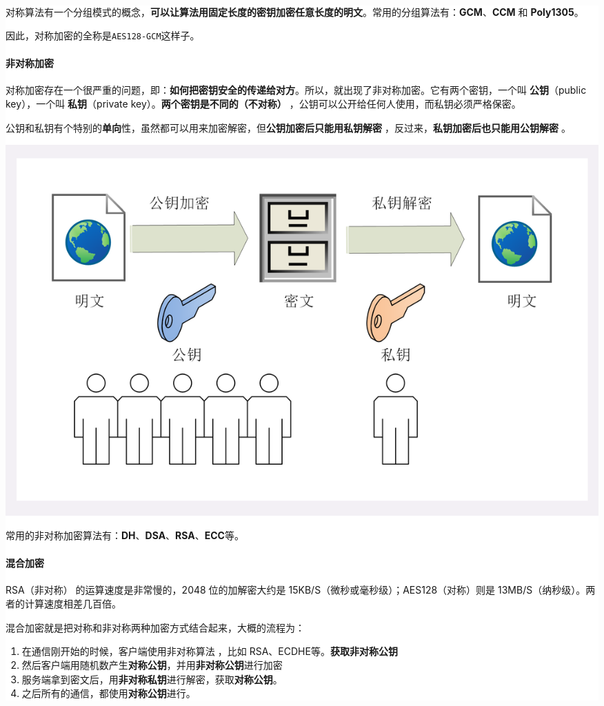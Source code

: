 对称算法有一个分组模式的概念，**可以让算法用固定长度的密钥加密任意长度的明文**。常用的分组算法有：**GCM**、**CCM** 和 **Poly1305**。

因此，对称加密的全称是`AES128-GCM`这样子。

#### 非对称加密

对称加密存在一个很严重的问题，即：**如何把密钥安全的传递给对方**。所以，就出现了非对称加密。它有两个密钥，一个叫 **公钥**（public key），一个叫 **私钥**（private key）。**两个密钥是不同的（不对称）** ，公钥可以公开给任何人使用，而私钥必须严格保密。

公钥和私钥有个特别的**单向**性，虽然都可以用来加密解密，但**公钥加密后只能用私钥解密** ，反过来，**私钥加密后也只能用公钥解密** 。

![](assets/89344c2e493600b486d5349a84318417.89344c2e.png)

常用的非对称加密算法有：**DH**、**DSA**、**RSA**、**ECC**等。

#### 混合加密

RSA（非对称） 的运算速度是非常慢的，2048 位的加解密大约是 15KB/S（微秒或毫秒级）；AES128（对称）则是 13MB/S（纳秒级）。两者的计算速度相差几百倍。

混合加密就是把对称和非对称两种加密方式结合起来，大概的流程为：

1. 在通信刚开始的时候，客户端使用非对称算法 ，比如 RSA、ECDHE等。**获取非对称公钥**
2. 然后客户端用随机数产生**对称公钥**，并用**非对称公钥**进行加密
3. 服务端拿到密文后，用**非对称私钥**进行解密，获取**对称公钥**。
4. 之后所有的通信，都使用**对称公钥**进行。
